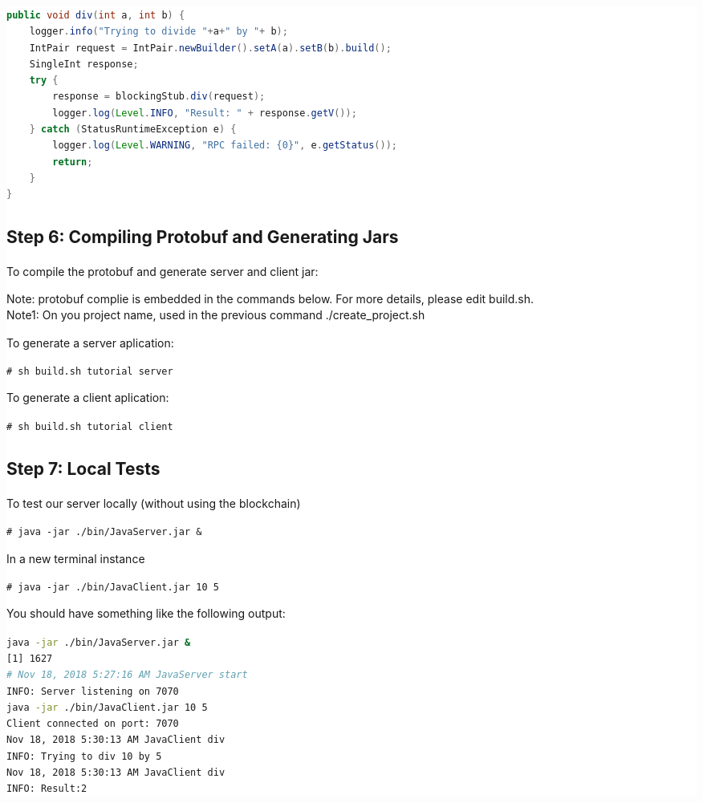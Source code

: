 
```Java
public void div(int a, int b) {
    logger.info("Trying to divide "+a+" by "+ b);
    IntPair request = IntPair.newBuilder().setA(a).setB(b).build();
    SingleInt response;
    try {
        response = blockingStub.div(request);
        logger.log(Level.INFO, "Result: " + response.getV());
    } catch (StatusRuntimeException e) {
        logger.log(Level.WARNING, "RPC failed: {0}", e.getStatus());
        return;
    }
}

```

## Step 6: Compiling Protobuf and Generating Jars

To compile the protobuf and generate server and client jar:

Note: protobuf complie is embedded in the commands below. For more details, please edit build.sh.
\
Note1: On you project name, used in the previous command ./create_project.sh

To generate a server aplication:
```
# sh build.sh tutorial server
```

To generate a client aplication:
```
# sh build.sh tutorial client
```

## Step 7: Local Tests

To test our server locally (without using the blockchain)

```
# java -jar ./bin/JavaServer.jar &
```
In a new terminal instance
```
# java -jar ./bin/JavaClient.jar 10 5
```

You should have something like the following output:

```bash
java -jar ./bin/JavaServer.jar &
[1] 1627
# Nov 18, 2018 5:27:16 AM JavaServer start
INFO: Server listening on 7070
java -jar ./bin/JavaClient.jar 10 5
Client connected on port: 7070
Nov 18, 2018 5:30:13 AM JavaClient div
INFO: Trying to div 10 by 5
Nov 18, 2018 5:30:13 AM JavaClient div
INFO: Result:2                                                                                     
```
